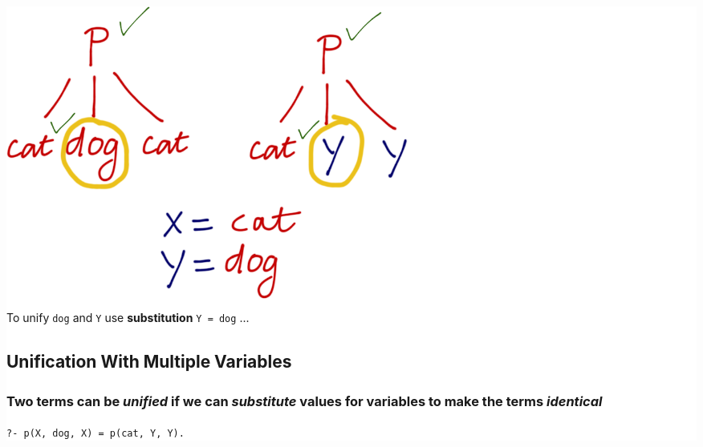 <img src="../static/img/prolog_unify_4.png" width=500 align="middle"/>

To unify `dog` and `Y` use **substitution** `Y = dog` ...

## Unification With Multiple Variables

### Two terms can be *unified* if we can *substitute* values for variables to make the terms *identical*

~~~~~{.prolog}
?- p(X, dog, X) = p(cat, Y, Y).
~~~~~
